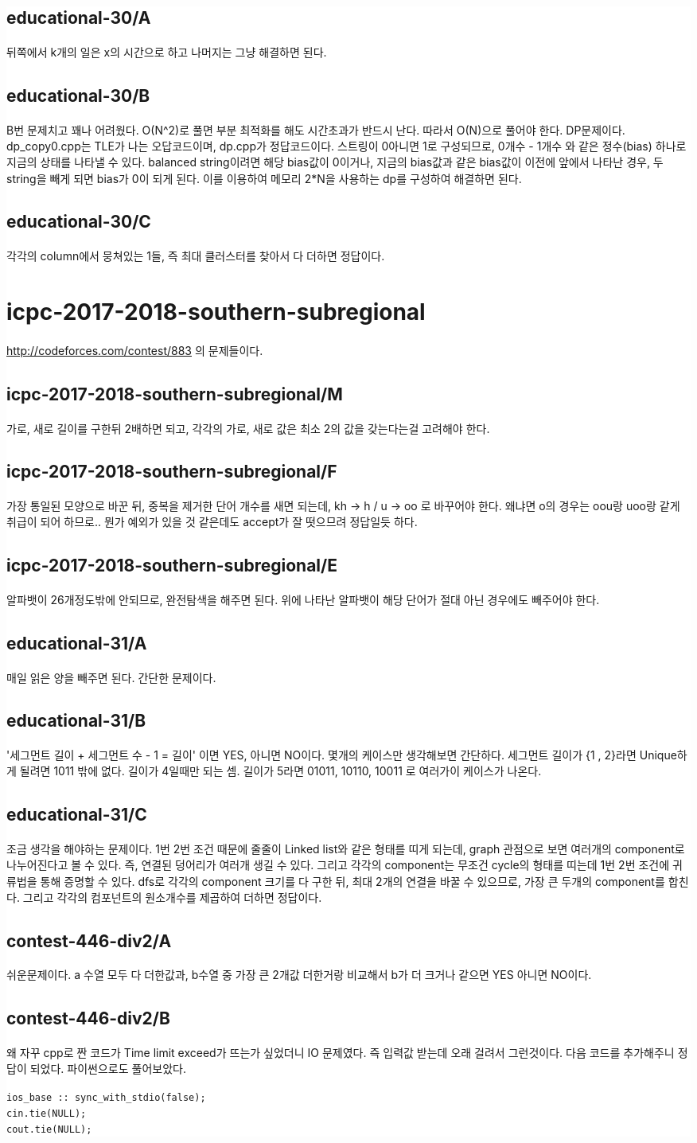 ## educational-30/A
뒤쪽에서 k개의 일은 x의 시간으로 하고 나머지는 그냥 해결하면 된다.

## educational-30/B
B번 문제치고 꽤나 어려웠다. O(N^2)로 풀면 부분 최적화를 해도 시간초과가 반드시 난다. 따라서 O(N)으로 풀어야 한다. DP문제이다. dp_copy0.cpp는 TLE가 나는 오답코드이며, dp.cpp가 정답코드이다. 스트링이 0아니면 1로 구성되므로, 0개수 - 1개수 와 같은 정수(bias) 하나로 지금의 상태를 나타낼 수 있다. balanced string이려면 해당 bias값이 0이거나, 지금의 bias값과 같은 bias값이 이전에 앞에서 나타난 경우, 두 string을 빼게 되면 bias가 0이 되게 된다. 이를 이용하여 메모리 2\*N을 사용하는 dp를 구성하여 해결하면 된다.

## educational-30/C
각각의 column에서 뭉쳐있는 1들, 즉 최대 클러스터를 찾아서 다 더하면 정답이다.

# icpc-2017-2018-southern-subregional
http://codeforces.com/contest/883 의 문제들이다.

## icpc-2017-2018-southern-subregional/M
가로, 새로 길이를 구한뒤 2배하면 되고, 각각의 가로, 새로 값은 최소 2의 값을 갖는다는걸 고려해야 한다.

## icpc-2017-2018-southern-subregional/F
가장 통일된 모양으로 바꾼 뒤, 중복을 제거한 단어 개수를 새면 되는데, kh -> h / u -> oo 로 바꾸어야 한다. 왜냐면 o의 경우는 oou랑 uoo랑 같게 취급이 되어 하므로.. 뭔가 예외가 있을 것 같은데도 accept가 잘 떳으므려 정답일듯 하다.

## icpc-2017-2018-southern-subregional/E
알파뱃이 26개정도밖에 안되므로, 완전탐색을 해주면 된다. 위에 나타난 알파뱃이 해당 단어가 절대 아닌 경우에도 빼주어야 한다.

## educational-31/A
매일 읽은 양을 빼주면 된다. 간단한 문제이다.

## educational-31/B
'세그먼트 길이 + 세그먼트 수 - 1 = 길이' 이면 YES, 아니면 NO이다. 몇개의 케이스만 생각해보면 간단하다. 세그먼트 길이가 {1 , 2}라면 Unique하게 될려면 1011 밖에 없다. 길이가 4일때만 되는 셈. 길이가 5라면 01011, 10110, 10011 로 여러가이 케이스가 나온다.

## educational-31/C
조금 생각을 해야하는 문제이다. 1번 2번 조건 때문에 줄줄이 Linked list와 같은 형태를 띠게 되는데, graph 관점으로 보면 여러개의 component로 나누어진다고 볼 수 있다. 즉, 연결된 덩어리가 여러개 생길 수 있다. 그리고 각각의 component는 무조건 cycle의 형태를 띠는데 1번 2번 조건에 귀류법을 통해 증명할 수 있다. dfs로 각각의 component 크기를 다 구한 뒤, 최대 2개의 연결을 바꿀 수 있으므로, 가장 큰 두개의 component를 합친다. 그리고 각각의 컴포넌트의 원소개수를 제곱하여 더하면 정답이다.

## contest-446-div2/A
쉬운문제이다. a 수열 모두 다 더한값과, b수열 중 가장 큰 2개값 더한거랑 비교해서 b가 더 크거나 같으면 YES 아니면 NO이다.

## contest-446-div2/B
왜 자꾸 cpp로 짠 코드가 Time limit exceed가 뜨는가 싶었더니 IO 문제였다. 즉 입력값 받는데 오래 걸려서 그런것이다. 다음 코드를 추가해주니 정답이 되었다. 파이썬으로도 풀어보았다.
```
ios_base :: sync_with_stdio(false);
cin.tie(NULL);
cout.tie(NULL);
```
